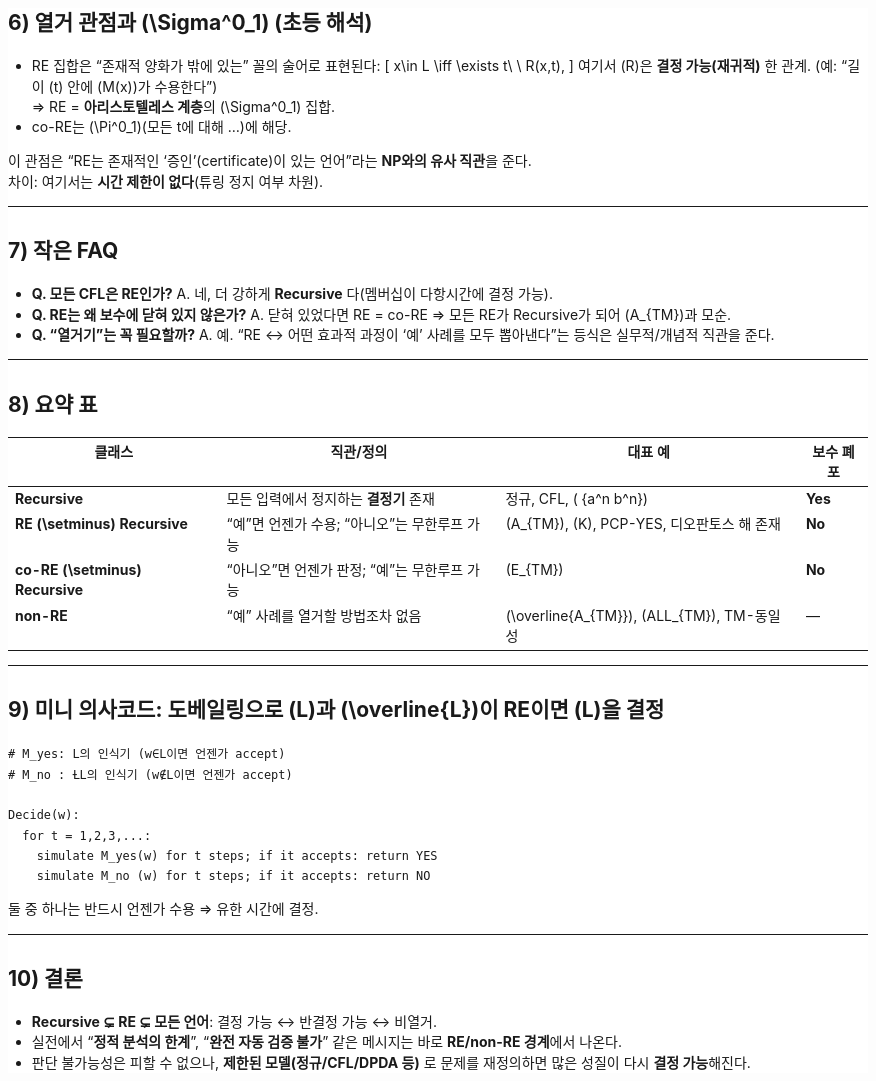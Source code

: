 
## 6) 열거 관점과 \(\Sigma^0_1\) (초등 해석)

- RE 집합은 “존재적 양화가 밖에 있는” 꼴의 술어로 표현된다:
  \[
  x\in L \iff \exists t\ \ R(x,t),
  \]
  여기서 \(R\)은 **결정 가능(재귀적)** 한 관계. (예: “길이 \(t\) 안에 \(M(x)\)가 수용한다”)  
  ⇒ RE = **아리스토텔레스 계층**의 \(\Sigma^0_1\) 집합.
- co-RE는 \(\Pi^0_1\)(모든 t에 대해 …)에 해당.

이 관점은 “RE는 존재적인 ‘증인’(certificate)이 있는 언어”라는 **NP와의 유사 직관**을 준다.  
차이: 여기서는 **시간 제한이 없다**(튜링 정지 여부 차원).

---

## 7) 작은 FAQ

- **Q. 모든 CFL은 RE인가?** A. 네, 더 강하게 **Recursive** 다(멤버십이 다항시간에 결정 가능).  
- **Q. RE는 왜 보수에 닫혀 있지 않은가?** A. 닫혀 있었다면 RE = co-RE ⇒ 모든 RE가 Recursive가 되어 \(A_{TM}\)과 모순.  
- **Q. “열거기”는 꼭 필요할까?** A. 예. “RE ↔ 어떤 효과적 과정이 ‘예’ 사례를 모두 뽑아낸다”는 등식은 실무적/개념적 직관을 준다.

---

## 8) 요약 표

| 클래스 | 직관/정의 | 대표 예 | 보수 폐포 |
|---|---|---|---|
| **Recursive** | 모든 입력에서 정지하는 **결정기** 존재 | 정규, CFL, \( \{a^n b^n\}\) | **Yes** |
| **RE \(\setminus\) Recursive** | “예”면 언젠가 수용; “아니오”는 무한루프 가능 | \(A_{TM}\), \(K\), PCP-YES, 디오판토스 해 존재 | **No** |
| **co-RE \(\setminus\) Recursive** | “아니오”면 언젠가 판정; “예”는 무한루프 가능 | \(E_{TM}\) | **No** |
| **non-RE** | “예” 사례를 열거할 방법조차 없음 | \(\overline{A_{TM}}\), \(ALL_{TM}\), TM-동일성 | — |

---

## 9) 미니 의사코드: 도베일링으로 \(L\)과 \(\overline{L}\)이 RE이면 \(L\)을 결정

```text
# M_yes: L의 인식기 (w∈L이면 언젠가 accept)
# M_no : ȽL의 인식기 (w∉L이면 언젠가 accept)

Decide(w):
  for t = 1,2,3,...:
    simulate M_yes(w) for t steps; if it accepts: return YES
    simulate M_no (w) for t steps; if it accepts: return NO
```

둘 중 하나는 반드시 언젠가 수용 ⇒ 유한 시간에 결정.

---

## 10) 결론

- **Recursive ⊊ RE ⊊ 모든 언어**: 결정 가능 ↔ 반결정 가능 ↔ 비열거.  
- 실전에서 “**정적 분석의 한계**”, “**완전 자동 검증 불가**” 같은 메시지는 바로 **RE/non-RE 경계**에서 나온다.  
- 판단 불가능성은 피할 수 없으나, **제한된 모델(정규/CFL/DPDA 등)** 로 문제를 재정의하면 많은 성질이 다시 **결정 가능**해진다.
